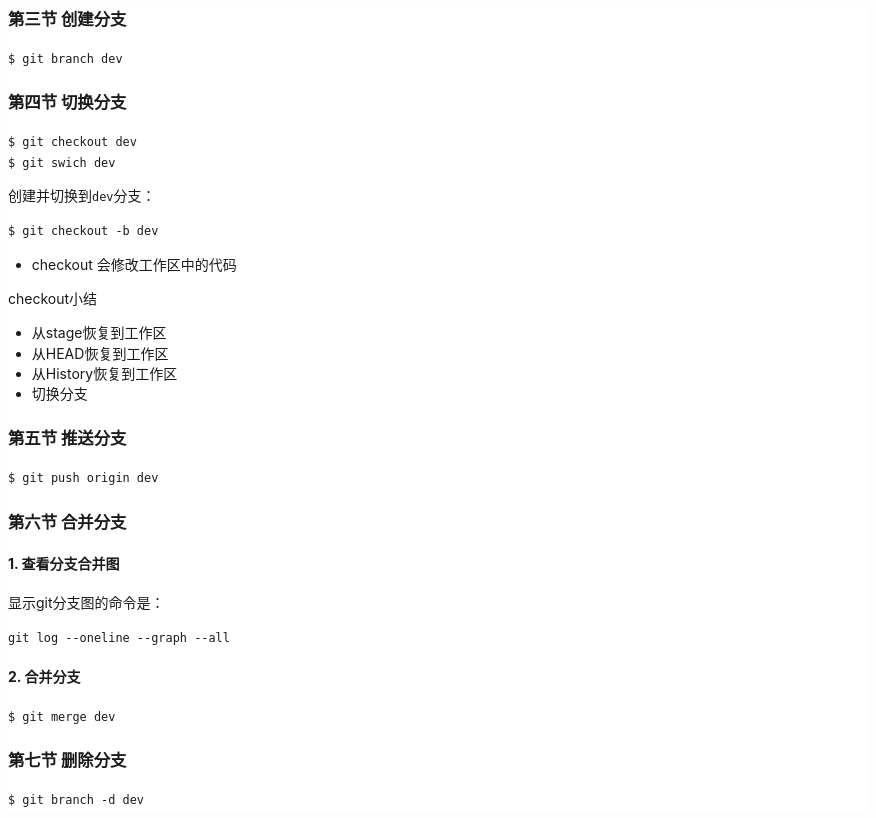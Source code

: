 ### 第三节 创建分支

```shell
$ git branch dev
```

### 第四节 切换分支 

```shell
$ git checkout dev
$ git swich dev
```

 创建并切换到`dev`分支：

```shell
$ git checkout -b dev
```



- checkout 会修改工作区中的代码

checkout小结

- 从stage恢复到工作区
- 从HEAD恢复到工作区
- 从History恢复到工作区
- 切换分支



### 第五节 推送分支

```shell
$ git push origin dev
```



### 第六节 合并分支

#### 1. 查看分支合并图

显示git分支图的命令是：

```shell
git log --oneline --graph --all
```

#### 2. 合并分支

```shell
$ git merge dev
```



### 第七节 删除分支 

```shell
$ git branch -d dev
```
